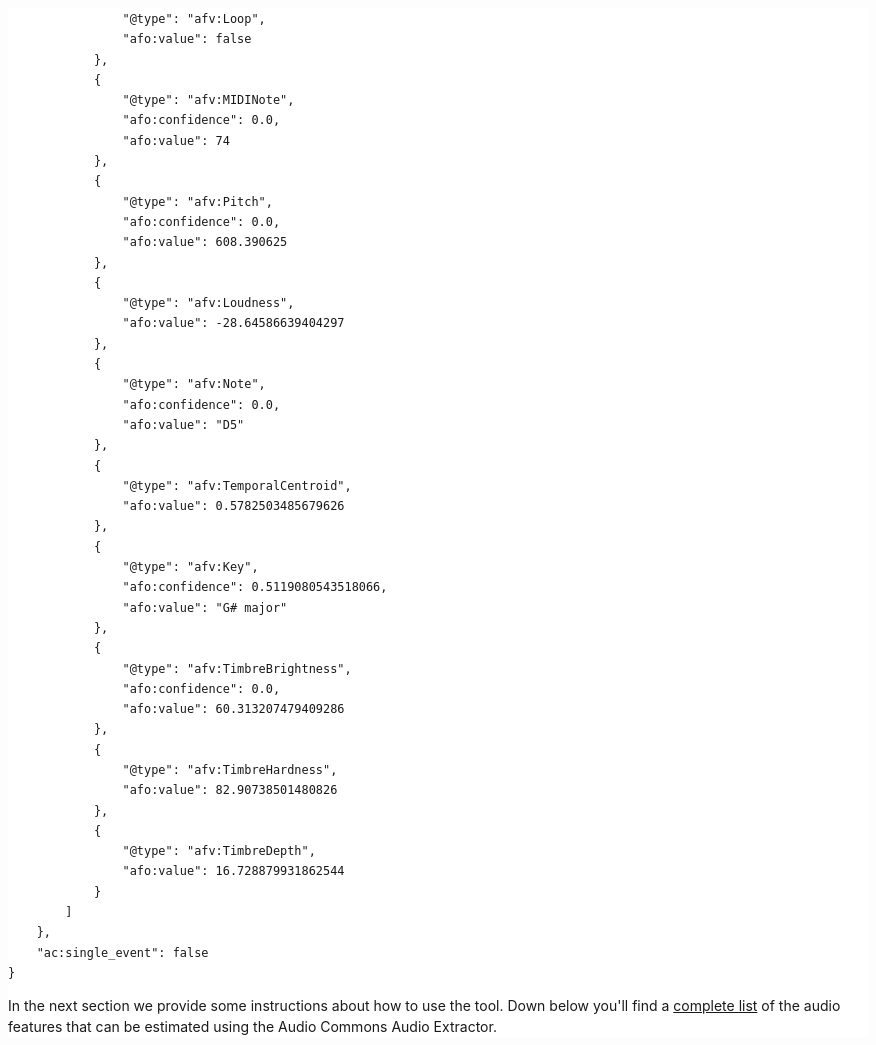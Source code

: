 ```
                "@type": "afv:Loop",
                "afo:value": false
            },
            {
                "@type": "afv:MIDINote",
                "afo:confidence": 0.0,
                "afo:value": 74
            },
            {
                "@type": "afv:Pitch",
                "afo:confidence": 0.0,
                "afo:value": 608.390625
            },
            {
                "@type": "afv:Loudness",
                "afo:value": -28.64586639404297
            },
            {
                "@type": "afv:Note",
                "afo:confidence": 0.0,
                "afo:value": "D5"
            },
            {
                "@type": "afv:TemporalCentroid",
                "afo:value": 0.5782503485679626
            },
            {
                "@type": "afv:Key",
                "afo:confidence": 0.5119080543518066,
                "afo:value": "G# major"
            },
            {
                "@type": "afv:TimbreBrightness",
                "afo:confidence": 0.0,
                "afo:value": 60.313207479409286
            },
            {
                "@type": "afv:TimbreHardness",
                "afo:value": 82.90738501480826
            },
            {
                "@type": "afv:TimbreDepth",
                "afo:value": 16.728879931862544
            }
        ]
    },
    "ac:single_event": false
}
```

In the next section we provide some instructions about how to use the tool. Down below you'll find a [complete list](#list) of the audio features that can be estimated using the Audio Commons Audio Extractor.
